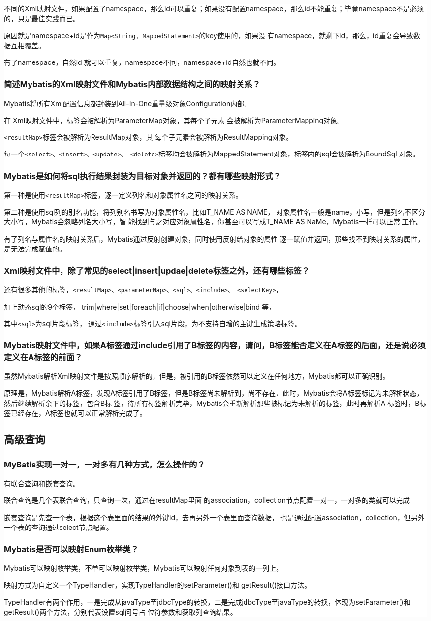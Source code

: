不同的Xml映射文件，如果配置了namespace，那么id可以重复；如果没有配置namespace，那么id不能重复；毕竟namespace不是必须的，只是最佳实践而已。

原因就是namespace+id是作为`Map<String, MappedStatement>`的key使用的，如果没 有namespace，就剩下id，那么，id重复会导致数据互相覆盖。

有了namespace，自然id 就可以重复，namespace不同，namespace+id自然也就不同。

### 简述Mybatis的Xml映射文件和Mybatis内部数据结构之间的映射关系？

Mybatis将所有Xml配置信息都封装到All-In-One重量级对象Configuration内部。

在 Xml映射文件中，<parameterMap>标签会被解析为ParameterMap对象，其每个子元素 会被解析为ParameterMapping对象。

`<resultMap>`标签会被解析为ResultMap对象，其 每个子元素会被解析为ResultMapping对象。

每一个`<select>、<insert>、<update>、 <delete>`标签均会被解析为MappedStatement对象，标签内的sql会被解析为BoundSql 对象。

### Mybatis是如何将sql执行结果封装为目标对象并返回的？都有哪些映射形式？

第一种是使用`<resultMap>`标签，逐一定义列名和对象属性名之间的映射关系。

第二种是使用sql列的别名功能，将列别名书写为对象属性名，比如T_NAME AS NAME， 对象属性名一般是name，小写，但是列名不区分大小写，Mybatis会忽略列名大小写，智 能找到与之对应对象属性名，你甚至可以写成T_NAME AS NaMe，Mybatis一样可以正常 工作。

有了列名与属性名的映射关系后，Mybatis通过反射创建对象，同时使用反射给对象的属性 逐一赋值并返回，那些找不到映射关系的属性，是无法完成赋值的。

### Xml映射文件中，除了常见的select|insert|updae|delete标签之外，还有哪些标签？
 
 还有很多其他的标签，`<resultMap>、<parameterMap>、<sql>、<include>、 <selectKey>`，
 
 加上动态sql的9个标签， trim|where|set|foreach|if|choose|when|otherwise|bind 等，
 
 其中`<sql>`为sql片段标签， 通过`<include>`标签引入sql片段，<selectKey>为不支持自增的主键生成策略标签。

### Mybatis映射文件中，如果A标签通过include引用了B标签的内容，请问，B标签能否定义在A标签的后面，还是说必须定义在A标签的前面？

虽然Mybatis解析Xml映射文件是按照顺序解析的，但是，被引用的B标签依然可以定义在任何地方，Mybatis都可以正确识别。

原理是，Mybatis解析A标签，发现A标签引用了B标签，但是B标签尚未解析到，尚不存在，此时，Mybatis会将A标签标记为未解析状态，然后继续解析余下的标签，包含B标 签，待所有标签解析完毕，Mybatis会重新解析那些被标记为未解析的标签，此时再解析A 标签时，B标签已经存在，A标签也就可以正常解析完成了。

## 高级查询

### MyBatis实现一对一，一对多有几种方式，怎么操作的？

有联合查询和嵌套查询。

联合查询是几个表联合查询，只查询一次，通过在resultMap里面 的association，collection节点配置一对一，一对多的类就可以完成

嵌套查询是先查一个表，根据这个表里面的结果的外键id，去再另外一个表里面查询数据， 也是通过配置association，collection，但另外一个表的查询通过select节点配置。

### Mybatis是否可以映射Enum枚举类？

Mybatis可以映射枚举类，不单可以映射枚举类，Mybatis可以映射任何对象到表的一列上。

映射方式为自定义一个TypeHandler，实现TypeHandler的setParameter()和 getResult()接口方法。

TypeHandler有两个作用，一是完成从javaType至jdbcType的转换，二是完成jdbcType至javaType的转换，体现为setParameter()和getResult()两个方法，分别代表设置sql问号占 位符参数和获取列查询结果。
